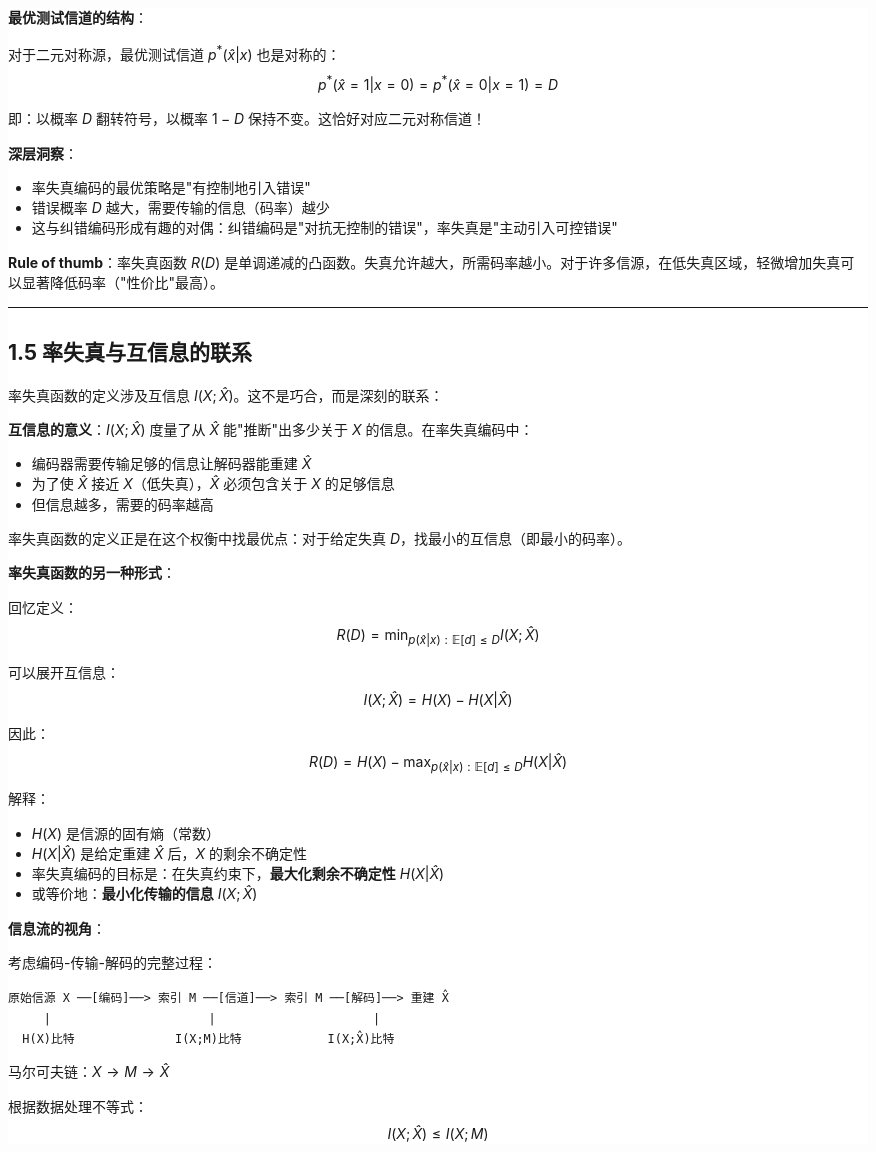 **最优测试信道的结构**：

对于二元对称源，最优测试信道 $p^*(\hat{x}|x)$ 也是对称的：
$$p^*(\hat{x}=1|x=0) = p^*(\hat{x}=0|x=1) = D$$

即：以概率 $D$ 翻转符号，以概率 $1-D$ 保持不变。这恰好对应二元对称信道！

**深层洞察**：
- 率失真编码的最优策略是"有控制地引入错误"
- 错误概率 $D$ 越大，需要传输的信息（码率）越少
- 这与纠错编码形成有趣的对偶：纠错编码是"对抗无控制的错误"，率失真是"主动引入可控错误"

**Rule of thumb**：率失真函数 $R(D)$ 是单调递减的凸函数。失真允许越大，所需码率越小。对于许多信源，在低失真区域，轻微增加失真可以显著降低码率（"性价比"最高）。

---

## 1.5 率失真与互信息的联系

率失真函数的定义涉及互信息 $I(X; \hat{X})$。这不是巧合，而是深刻的联系：

**互信息的意义**：$I(X; \hat{X})$ 度量了从 $\hat{X}$ 能"推断"出多少关于 $X$ 的信息。在率失真编码中：
- 编码器需要传输足够的信息让解码器能重建 $\hat{X}$
- 为了使 $\hat{X}$ 接近 $X$（低失真），$\hat{X}$ 必须包含关于 $X$ 的足够信息
- 但信息越多，需要的码率越高

率失真函数的定义正是在这个权衡中找最优点：对于给定失真 $D$，找最小的互信息（即最小的码率）。

**率失真函数的另一种形式**：

回忆定义：
$$R(D) = \min_{p(\hat{x}|x): \mathbb{E}[d] \leq D} I(X; \hat{X})$$

可以展开互信息：
$$I(X; \hat{X}) = H(X) - H(X|\hat{X})$$

因此：
$$R(D) = H(X) - \max_{p(\hat{x}|x): \mathbb{E}[d] \leq D} H(X|\hat{X})$$

解释：
- $H(X)$ 是信源的固有熵（常数）
- $H(X|\hat{X})$ 是给定重建 $\hat{X}$ 后，$X$ 的剩余不确定性
- 率失真编码的目标是：在失真约束下，**最大化剩余不确定性** $H(X|\hat{X})$
- 或等价地：**最小化传输的信息** $I(X; \hat{X})$

**信息流的视角**：

考虑编码-传输-解码的完整过程：

```
原始信源 X ──[编码]──> 索引 M ──[信道]──> 索引 M ──[解码]──> 重建 X̂
     |                      |                      |
  H(X)比特              I(X;M)比特            I(X;X̂)比特
```

马尔可夫链：$X \to M \to \hat{X}$

根据数据处理不等式：
$$I(X; \hat{X}) \leq I(X; M)$$
